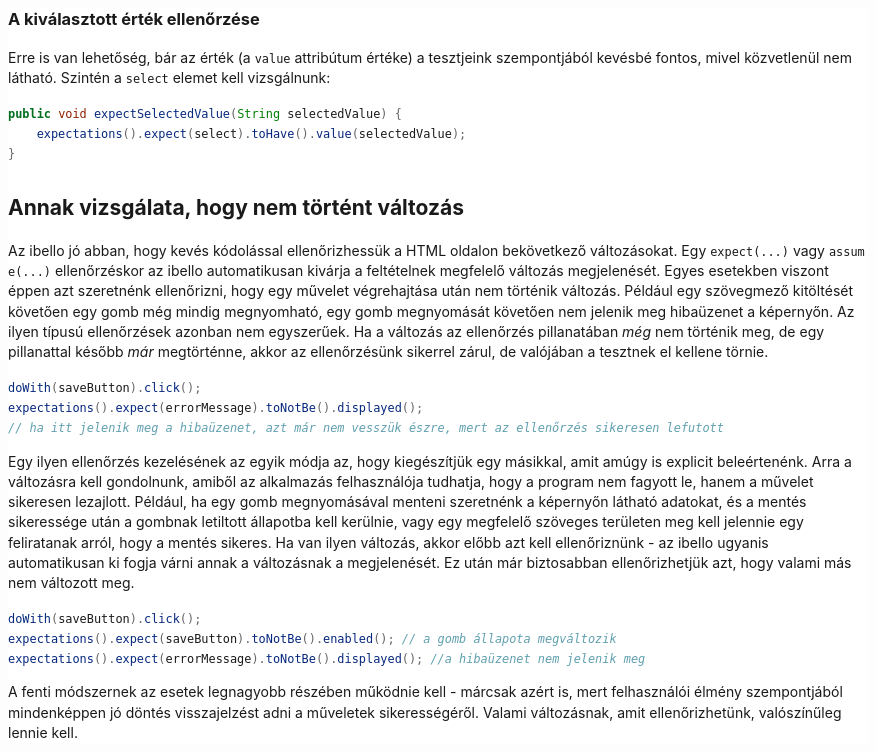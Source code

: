 ### A kiválasztott érték ellenőrzése

Erre is van lehetőség, bár az érték (a `value` attribútum értéke) a tesztjeink szempontjából kevésbé fontos, mivel közvetlenül nem látható.
Szintén a `select` elemet kell vizsgálnunk:

```java
public void expectSelectedValue(String selectedValue) {
	expectations().expect(select).toHave().value(selectedValue);
}
```

## Annak vizsgálata, hogy nem történt változás

Az ibello jó abban, hogy kevés kódolással ellenőrizhessük a HTML oldalon bekövetkező változásokat. Egy `expect(...)` vagy `assume(...)` ellenőrzéskor az ibello
automatikusan kivárja a feltételnek megfelelő változás megjelenését. Egyes esetekben viszont éppen azt szeretnénk ellenőrizni, hogy egy művelet végrehajtása után
nem történik változás. Például egy szövegmező kitöltését követően egy gomb még mindig megnyomható, egy gomb megnyomását követően nem jelenik meg hibaüzenet a képernyőn.
Az ilyen típusú ellenőrzések azonban nem egyszerűek. Ha a változás az ellenőrzés pillanatában *még* nem történik meg, de egy pillanattal később *már* megtörténne, akkor
az ellenőrzésünk sikerrel zárul, de valójában a tesztnek el kellene törnie.

```java
doWith(saveButton).click();
expectations().expect(errorMessage).toNotBe().displayed();
// ha itt jelenik meg a hibaüzenet, azt már nem vesszük észre, mert az ellenőrzés sikeresen lefutott
```

Egy ilyen ellenőrzés kezelésének az egyik módja az, hogy kiegészítjük egy másikkal, amit amúgy is explicit beleértenénk. Arra a változásra kell gondolnunk, amiből az
alkalmazás felhasználója tudhatja, hogy a program nem fagyott le, hanem a művelet sikeresen lezajlott. Például, ha egy gomb megnyomásával menteni szeretnénk a képernyőn
látható adatokat, és a mentés sikeressége után a gombnak letiltott állapotba kell kerülnie, vagy egy megfelelő szöveges területen meg kell jelennie egy feliratanak arról,
hogy a mentés sikeres. Ha van ilyen változás, akkor előbb azt kell ellenőriznünk - az ibello ugyanis automatikusan ki fogja várni annak a változásnak a megjelenését. Ez után
már biztosabban ellenőrizhetjük azt, hogy valami más nem változott meg.

```java
doWith(saveButton).click();
expectations().expect(saveButton).toNotBe().enabled(); // a gomb állapota megváltozik
expectations().expect(errorMessage).toNotBe().displayed(); //a hibaüzenet nem jelenik meg
```

A fenti módszernek az esetek legnagyobb részében működnie kell - márcsak azért is, mert felhasználói élmény szempontjából mindenképpen jó döntés visszajelzést
adni a műveletek sikerességéről. Valami változásnak, amit ellenőrizhetünk, valószínűleg lennie kell.
